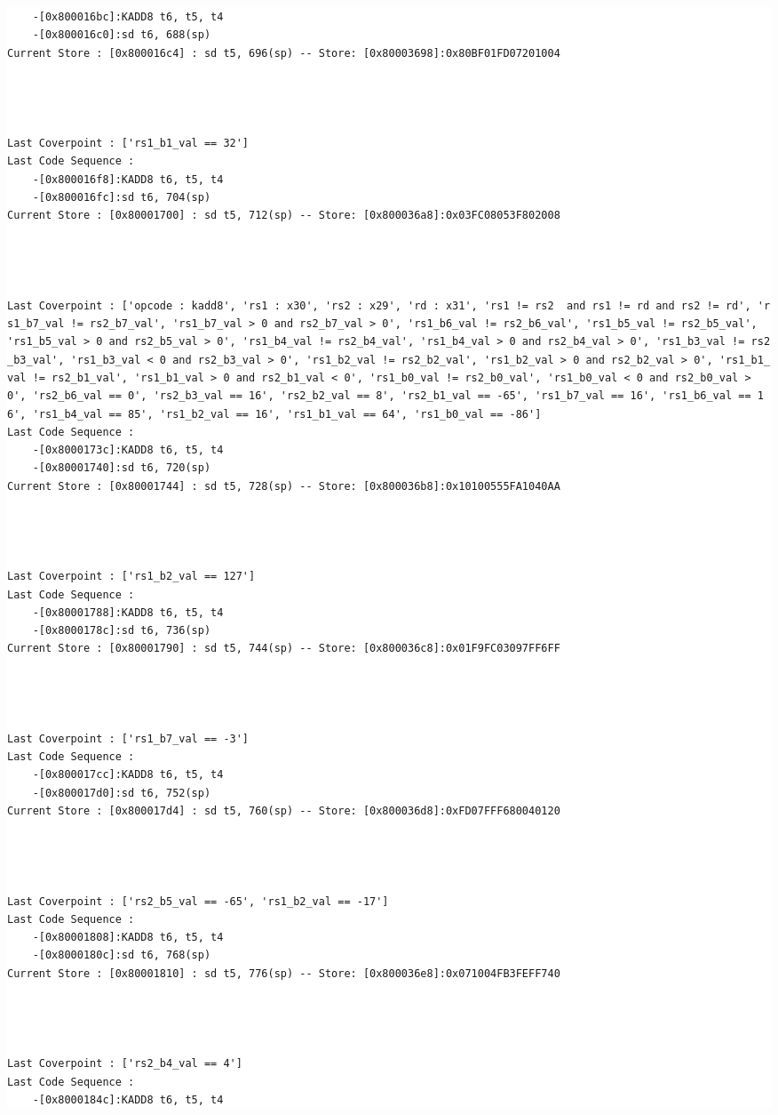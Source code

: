 ```
	-[0x800016bc]:KADD8 t6, t5, t4
	-[0x800016c0]:sd t6, 688(sp)
Current Store : [0x800016c4] : sd t5, 696(sp) -- Store: [0x80003698]:0x80BF01FD07201004




Last Coverpoint : ['rs1_b1_val == 32']
Last Code Sequence : 
	-[0x800016f8]:KADD8 t6, t5, t4
	-[0x800016fc]:sd t6, 704(sp)
Current Store : [0x80001700] : sd t5, 712(sp) -- Store: [0x800036a8]:0x03FC08053F802008




Last Coverpoint : ['opcode : kadd8', 'rs1 : x30', 'rs2 : x29', 'rd : x31', 'rs1 != rs2  and rs1 != rd and rs2 != rd', 'rs1_b7_val != rs2_b7_val', 'rs1_b7_val > 0 and rs2_b7_val > 0', 'rs1_b6_val != rs2_b6_val', 'rs1_b5_val != rs2_b5_val', 'rs1_b5_val > 0 and rs2_b5_val > 0', 'rs1_b4_val != rs2_b4_val', 'rs1_b4_val > 0 and rs2_b4_val > 0', 'rs1_b3_val != rs2_b3_val', 'rs1_b3_val < 0 and rs2_b3_val > 0', 'rs1_b2_val != rs2_b2_val', 'rs1_b2_val > 0 and rs2_b2_val > 0', 'rs1_b1_val != rs2_b1_val', 'rs1_b1_val > 0 and rs2_b1_val < 0', 'rs1_b0_val != rs2_b0_val', 'rs1_b0_val < 0 and rs2_b0_val > 0', 'rs2_b6_val == 0', 'rs2_b3_val == 16', 'rs2_b2_val == 8', 'rs2_b1_val == -65', 'rs1_b7_val == 16', 'rs1_b6_val == 16', 'rs1_b4_val == 85', 'rs1_b2_val == 16', 'rs1_b1_val == 64', 'rs1_b0_val == -86']
Last Code Sequence : 
	-[0x8000173c]:KADD8 t6, t5, t4
	-[0x80001740]:sd t6, 720(sp)
Current Store : [0x80001744] : sd t5, 728(sp) -- Store: [0x800036b8]:0x10100555FA1040AA




Last Coverpoint : ['rs1_b2_val == 127']
Last Code Sequence : 
	-[0x80001788]:KADD8 t6, t5, t4
	-[0x8000178c]:sd t6, 736(sp)
Current Store : [0x80001790] : sd t5, 744(sp) -- Store: [0x800036c8]:0x01F9FC03097FF6FF




Last Coverpoint : ['rs1_b7_val == -3']
Last Code Sequence : 
	-[0x800017cc]:KADD8 t6, t5, t4
	-[0x800017d0]:sd t6, 752(sp)
Current Store : [0x800017d4] : sd t5, 760(sp) -- Store: [0x800036d8]:0xFD07FFF680040120




Last Coverpoint : ['rs2_b5_val == -65', 'rs1_b2_val == -17']
Last Code Sequence : 
	-[0x80001808]:KADD8 t6, t5, t4
	-[0x8000180c]:sd t6, 768(sp)
Current Store : [0x80001810] : sd t5, 776(sp) -- Store: [0x800036e8]:0x071004FB3FEFF740




Last Coverpoint : ['rs2_b4_val == 4']
Last Code Sequence : 
	-[0x8000184c]:KADD8 t6, t5, t4
```